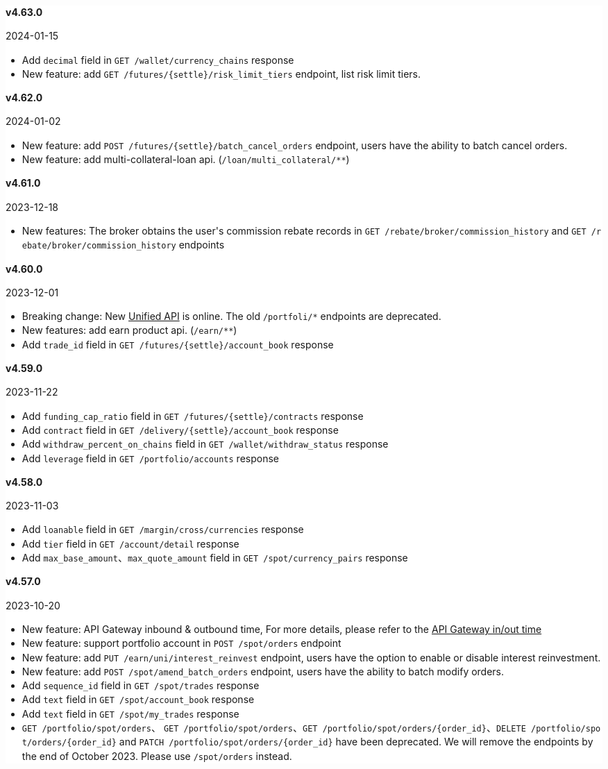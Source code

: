 **v4.63.0**

2024-01-15

- Add `decimal` field in `GET /wallet/currency_chains` response
- New feature: add `GET /futures/{settle}/risk_limit_tiers` endpoint, list risk
  limit tiers.

**v4.62.0**

2024-01-02

- New feature: add `POST /futures/{settle}/batch_cancel_orders` endpoint, users
  have the ability to batch cancel orders.
- New feature: add multi-collateral-loan api. (`/loan/multi_collateral/**`)

**v4.61.0**

2023-12-18

- New features: The broker obtains the user's commission rebate records in
  `GET /rebate/broker/commission_history` and
  `GET /rebate/broker/commission_history` endpoints

**v4.60.0**

2023-12-01

- Breaking change: New [Unified API](#unified-account) is online. The old
  `/portfoli/*` endpoints are deprecated.
- New features: add earn product api. (`/earn/**`)
- Add `trade_id` field in `GET /futures/{settle}/account_book` response

**v4.59.0**

2023-11-22

- Add `funding_cap_ratio` field in `GET /futures/{settle}/contracts` response
- Add `contract` field in `GET /delivery/{settle}/account_book` response
- Add `withdraw_percent_on_chains` field in `GET /wallet/withdraw_status`
  response
- Add `leverage` field in `GET /portfolio/accounts` response

**v4.58.0**

2023-11-03

- Add `loanable` field in `GET /margin/cross/currencies` response
- Add `tier` field in `GET /account/detail` response
- Add `max_base_amount`、`max_quote_amount` field in `GET /spot/currency_pairs`
  response

**v4.57.0**

2023-10-20

- New feature: API Gateway inbound & outbound time, For more details, please
  refer to the [API Gateway in/out time](#api-gateway-in-out-time)
- New feature: support portfolio account in `POST /spot/orders` endpoint
- New feature: add `PUT /earn/uni/interest_reinvest` endpoint, users have the
  option to enable or disable interest reinvestment.
- New feature: add `POST /spot/amend_batch_orders` endpoint, users have the
  ability to batch modify orders.
- Add `sequence_id` field in `GET /spot/trades` response
- Add `text` field in `GET /spot/account_book` response
- Add `text` field in `GET /spot/my_trades` response
- `GET /portfolio/spot/orders`、
  `GET /portfolio/spot/orders`、`GET /portfolio/spot/orders/{order_id}`、`DELETE /portfolio/spot/orders/{order_id}`
  and `PATCH /portfolio/spot/orders/{order_id}` have been deprecated. We will
  remove the endpoints by the end of October 2023. Please use `/spot/orders`
  instead.
